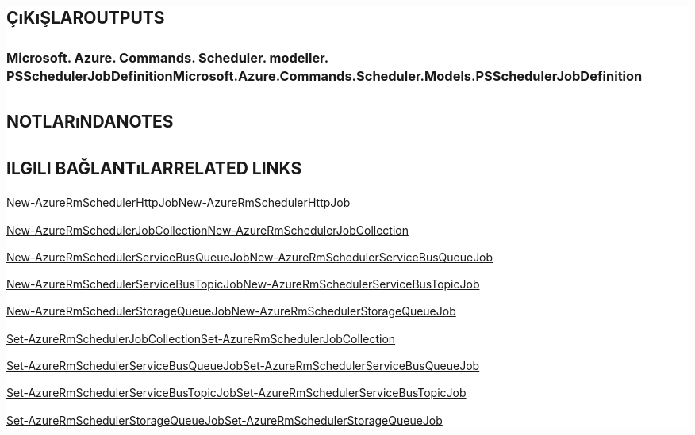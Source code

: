 ## <span data-ttu-id="851b0-183">ÇıKıŞLAR</span><span class="sxs-lookup"><span data-stu-id="851b0-183">OUTPUTS</span></span>

### <span data-ttu-id="851b0-184">Microsoft. Azure. Commands. Scheduler. modeller. PSSchedulerJobDefinition</span><span class="sxs-lookup"><span data-stu-id="851b0-184">Microsoft.Azure.Commands.Scheduler.Models.PSSchedulerJobDefinition</span></span>

## <span data-ttu-id="851b0-185">NOTLARıNDA</span><span class="sxs-lookup"><span data-stu-id="851b0-185">NOTES</span></span>

## <span data-ttu-id="851b0-186">ILGILI BAĞLANTıLAR</span><span class="sxs-lookup"><span data-stu-id="851b0-186">RELATED LINKS</span></span>

[<span data-ttu-id="851b0-187">New-AzureRmSchedulerHttpJob</span><span class="sxs-lookup"><span data-stu-id="851b0-187">New-AzureRmSchedulerHttpJob</span></span>](./New-AzureRmSchedulerHttpJob.md)

[<span data-ttu-id="851b0-188">New-AzureRmSchedulerJobCollection</span><span class="sxs-lookup"><span data-stu-id="851b0-188">New-AzureRmSchedulerJobCollection</span></span>](./New-AzureRmSchedulerJobCollection.md)

[<span data-ttu-id="851b0-189">New-AzureRmSchedulerServiceBusQueueJob</span><span class="sxs-lookup"><span data-stu-id="851b0-189">New-AzureRmSchedulerServiceBusQueueJob</span></span>](./New-AzureRmSchedulerServiceBusQueueJob.md)

[<span data-ttu-id="851b0-190">New-AzureRmSchedulerServiceBusTopicJob</span><span class="sxs-lookup"><span data-stu-id="851b0-190">New-AzureRmSchedulerServiceBusTopicJob</span></span>](./New-AzureRmSchedulerServiceBusTopicJob.md)

[<span data-ttu-id="851b0-191">New-AzureRmSchedulerStorageQueueJob</span><span class="sxs-lookup"><span data-stu-id="851b0-191">New-AzureRmSchedulerStorageQueueJob</span></span>](./New-AzureRmSchedulerStorageQueueJob.md)

[<span data-ttu-id="851b0-192">Set-AzureRmSchedulerJobCollection</span><span class="sxs-lookup"><span data-stu-id="851b0-192">Set-AzureRmSchedulerJobCollection</span></span>](./Set-AzureRmSchedulerJobCollection.md)

[<span data-ttu-id="851b0-193">Set-AzureRmSchedulerServiceBusQueueJob</span><span class="sxs-lookup"><span data-stu-id="851b0-193">Set-AzureRmSchedulerServiceBusQueueJob</span></span>](./Set-AzureRmSchedulerServiceBusQueueJob.md)

[<span data-ttu-id="851b0-194">Set-AzureRmSchedulerServiceBusTopicJob</span><span class="sxs-lookup"><span data-stu-id="851b0-194">Set-AzureRmSchedulerServiceBusTopicJob</span></span>](./Set-AzureRmSchedulerServiceBusTopicJob.md)

[<span data-ttu-id="851b0-195">Set-AzureRmSchedulerStorageQueueJob</span><span class="sxs-lookup"><span data-stu-id="851b0-195">Set-AzureRmSchedulerStorageQueueJob</span></span>](./Set-AzureRmSchedulerStorageQueueJob.md)



